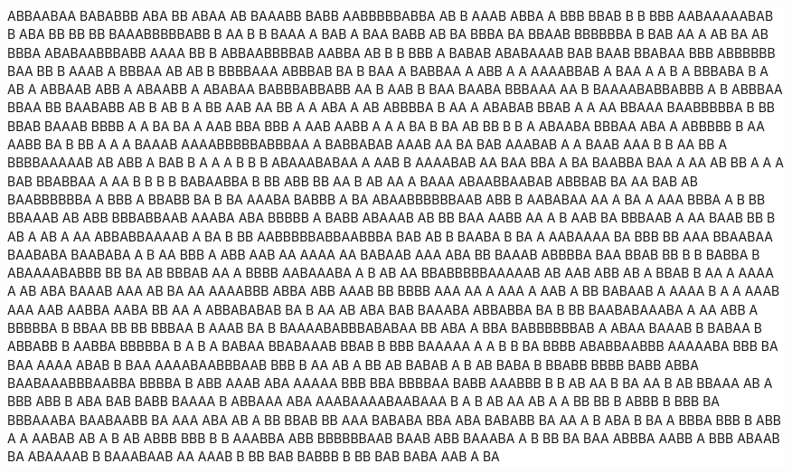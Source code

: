 ABBAABAA BABABBB   ABA BB ABAA AB  BAAABB BABB AABBBBBABBA AB B AAAB ABBA A BBB   BBAB  B B BBB  AABAAAAABAB B  ABA BB   BB BB BAAABBBBBABB B AA  B  B BAAA A BAB A BAA BABB AB   BA BBBA  BA BBAAB BBBBBBA  B      BAB  AA A AB BA  AB   BBBA  ABABAABBBABB  AAAA BB B ABBAABBBBAB AABBA AB  B B BBB A BABAB ABABAAAB  BAB  BAAB BBABAA BBB ABBBBBB BAA BB B   AAAB     A  BBBAA  AB AB B    BBBBAAA ABBBAB   BA    B   BAA A  BABBAA  A ABB A A  AAAABBAB A  BAA A  A  B    A BBBABA   B A AB   A  ABBAAB   ABB A ABAABB  A ABABAA BABBBABBABB AA  B AAB B   BAA BAABA BBBAAA  AA B  BAAAABABBABBB A B ABBBAA BBAA BB BAABABB  AB B   AB  B  A   BB AAB AA BB    A A ABA A AB ABBBBA     B AA A ABABAB BBAB   A     A AA BBAAA BAABBBBBA B BB BBAB BAAAB BBBB  A A  BA BA  A  AAB BBA    BBB  A  AAB    AABB A A A BA B    BA AB BB B  B A    ABAABA   BBBAA ABA A ABBBBB  B  AA AABB BA B   BB A  A  A    BAAAB AAAABBBBBABBBAA  A BABBABAB  AAAB  AA  BA BAB AAABAB A   A BAAB AAA  B  B AA   BB A BBBBAAAAAB AB ABB  A BAB  B A A A B  B    B ABAAABABAA A AAB B  AAAABAB AA BAA BBA A BA BAABBA BAA A AA  AB BB  A  A A BAB BBABBAA A   AA B B B B BABAABBA B BB ABB BB  AA B AB AA A BAAA  ABAABBAABAB ABBBAB BA AA BAB AB BAABBBBBBA A  BBB    A BBABB BA B  BA AAABA   BABBB A  BA  ABAABBBBBBAAB ABB  B AABABAA  AA A  BA A  AAA BBBA  A     B  BB BBAAAB AB   ABB BBBABBAAB AAABA  ABA BBBBB  A BABB ABAAAB  AB BB BAA AABB AA   A  B  AAB BA  BBBAAB A AA     BAAB   BB B  AB   A  AB A   AA ABBABBAAAAB A  BA B BB  AABBBBBABBAABBBA BAB AB B  BAABA B BA A     AABAAAA BA BBB BB AAA BBAABAA BAABABA BAABABA A  B AA BBB A ABB  AAB AA  AAAA AA BABAAB   AAA  ABA  BB BAAAB ABBBBA  BAA  BBAB BB B B BABBA  B  ABAAAABABBB BB    BA AB  BBBAB AA A  BBBB AABAAABA A B AB   AA     BBABBBBBAAAAAB AB  AAB ABB AB A BBAB B AA   A AAAA    A AB ABA   BAAAB AAA AB  BA  AA   AAAABBB ABBA  ABB  AAAB BB BBBB  AAA AA A  AAA  A  AAB A   BB BABAAB A  AAAA B A A AAAB   AAA  AAB  AABBA   AABA   BB AA  A ABBABABAB BA  B AA AB  ABA  BAB BAAABA ABBABBA BA B BB  BAABABAAABA A AA ABB  A  BBBBBA  B BBAA BB BB BBBAA B AAAB BA B BAAAABABBBABABAA BB ABA A BBA BABBBBBBAB A ABAA BAAAB B BABAA   B  ABBABB  B AABBA  BBBBBA  B   A B  A BABAA    BBABAAAB BBAB B BBB BAAAAA   A A B B BA BBBB ABABBAABBB AAAAABA BBB BA BAA AAAA ABAB  B BAA  AAAABAABBBAAB BBB        B  AA   AB A BB AB BABAB A B  AB BABA B  BBABB    BBBB BABB  ABBA BAABAAABBBAABBA  BBBBA  B ABB  AAAB ABA AAAAA   BBB  BBA  BBBBAA   BABB AAABBB  B B  AB AA B  BA AA B AB BBAAA AB  A  BBB  ABB B  ABA BAB BABB BAAAA B      ABBAAA ABA  AAABAAAABAABAAA B   A B AB AA AB A A    BB BB B   ABBB B BBB    BA BBBAAABA  BAABAABB  BA AAA   ABA AB  A  BB BBAB BB  AAA BABABA   BBA ABA BABABB BA AA A B  ABA  B BA A     BBBA BBB  B ABB A A AABAB AB A B AB ABBB BBB B   B  AAABBA  ABB BBBBBBAAB BAAB  ABB  BAAABA A  B   BB BA BAA ABBBA AABB A BBB ABAAB BA ABAAAAB   B BAAABAAB AA AAAB    B BB BAB BABBB B BB   BAB BABA AAB  A BA